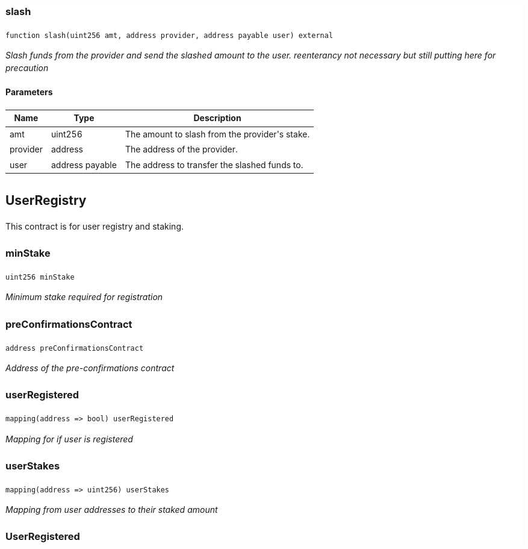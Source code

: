 ### slash

```solidity
function slash(uint256 amt, address provider, address payable user) external
```

_Slash funds from the provider and send the slashed amount to the user.
reenterancy not necessary but still putting here for precaution_

#### Parameters

| Name | Type | Description |
| ---- | ---- | ----------- |
| amt | uint256 | The amount to slash from the provider's stake. |
| provider | address | The address of the provider. |
| user | address payable | The address to transfer the slashed funds to. |

## UserRegistry

This contract is for user registry and staking.

### minStake

```solidity
uint256 minStake
```

_Minimum stake required for registration_

### preConfirmationsContract

```solidity
address preConfirmationsContract
```

_Address of the pre-confirmations contract_

### userRegistered

```solidity
mapping(address => bool) userRegistered
```

_Mapping for if user is registered_

### userStakes

```solidity
mapping(address => uint256) userStakes
```

_Mapping from user addresses to their staked amount_

### UserRegistered
